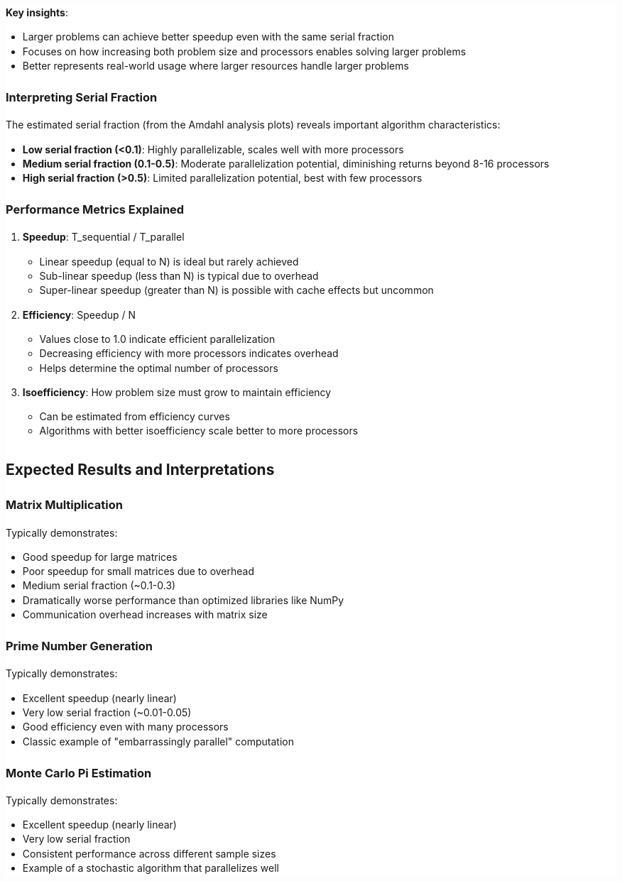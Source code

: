**Key insights**:
- Larger problems can achieve better speedup even with the same serial fraction
- Focuses on how increasing both problem size and processors enables solving larger problems
- Better represents real-world usage where larger resources handle larger problems

### Interpreting Serial Fraction

The estimated serial fraction (from the Amdahl analysis plots) reveals important algorithm characteristics:

- **Low serial fraction (<0.1)**: Highly parallelizable, scales well with more processors
- **Medium serial fraction (0.1-0.5)**: Moderate parallelization potential, diminishing returns beyond 8-16 processors
- **High serial fraction (>0.5)**: Limited parallelization potential, best with few processors

### Performance Metrics Explained

1. **Speedup**: T_sequential / T_parallel
   - Linear speedup (equal to N) is ideal but rarely achieved
   - Sub-linear speedup (less than N) is typical due to overhead
   - Super-linear speedup (greater than N) is possible with cache effects but uncommon

2. **Efficiency**: Speedup / N
   - Values close to 1.0 indicate efficient parallelization
   - Decreasing efficiency with more processors indicates overhead
   - Helps determine the optimal number of processors

3. **Isoefficiency**: How problem size must grow to maintain efficiency
   - Can be estimated from efficiency curves
   - Algorithms with better isoefficiency scale better to more processors

## Expected Results and Interpretations

### Matrix Multiplication

Typically demonstrates:
- Good speedup for large matrices
- Poor speedup for small matrices due to overhead
- Medium serial fraction (~0.1-0.3)
- Dramatically worse performance than optimized libraries like NumPy
- Communication overhead increases with matrix size

### Prime Number Generation

Typically demonstrates:
- Excellent speedup (nearly linear) 
- Very low serial fraction (~0.01-0.05)
- Good efficiency even with many processors
- Classic example of "embarrassingly parallel" computation

### Monte Carlo Pi Estimation

Typically demonstrates:
- Excellent speedup (nearly linear)
- Very low serial fraction
- Consistent performance across different sample sizes
- Example of a stochastic algorithm that parallelizes well
